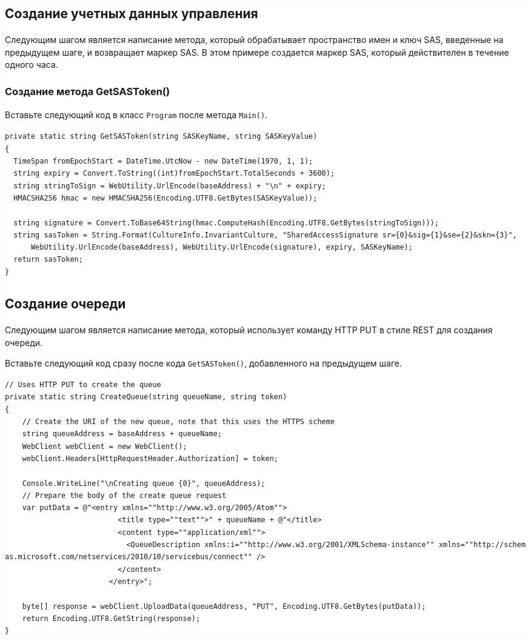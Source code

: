 ## Создание учетных данных управления

Следующим шагом является написание метода, который обрабатывает пространство имен и ключ SAS, введенные на предыдущем шаге, и возвращает маркер SAS. В этом примере создается маркер SAS, который действителен в течение одного часа.

### Создание метода GetSASToken()

Вставьте следующий код в класс `Program` после метода `Main()`.

```
private static string GetSASToken(string SASKeyName, string SASKeyValue)
{
  TimeSpan fromEpochStart = DateTime.UtcNow - new DateTime(1970, 1, 1);
  string expiry = Convert.ToString((int)fromEpochStart.TotalSeconds + 3600);
  string stringToSign = WebUtility.UrlEncode(baseAddress) + "\n" + expiry;
  HMACSHA256 hmac = new HMACSHA256(Encoding.UTF8.GetBytes(SASKeyValue));

  string signature = Convert.ToBase64String(hmac.ComputeHash(Encoding.UTF8.GetBytes(stringToSign)));
  string sasToken = String.Format(CultureInfo.InvariantCulture, "SharedAccessSignature sr={0}&sig={1}&se={2}&skn={3}",
      WebUtility.UrlEncode(baseAddress), WebUtility.UrlEncode(signature), expiry, SASKeyName);
  return sasToken;
}
```
## Создание очереди

Следующим шагом является написание метода, который использует команду HTTP PUT в стиле REST для создания очереди.

Вставьте следующий код сразу после кода `GetSASToken()`, добавленного на предыдущем шаге.

```
// Uses HTTP PUT to create the queue
private static string CreateQueue(string queueName, string token)
{
    // Create the URI of the new queue, note that this uses the HTTPS scheme
    string queueAddress = baseAddress + queueName;
    WebClient webClient = new WebClient();
    webClient.Headers[HttpRequestHeader.Authorization] = token;

    Console.WriteLine("\nCreating queue {0}", queueAddress);
    // Prepare the body of the create queue request
    var putData = @"<entry xmlns=""http://www.w3.org/2005/Atom"">
                          <title type=""text"">" + queueName + @"</title>
                          <content type=""application/xml"">
                            <QueueDescription xmlns:i=""http://www.w3.org/2001/XMLSchema-instance"" xmlns=""http://schemas.microsoft.com/netservices/2010/10/servicebus/connect"" />
                          </content>
                        </entry>";

    byte[] response = webClient.UploadData(queueAddress, "PUT", Encoding.UTF8.GetBytes(putData));
    return Encoding.UTF8.GetString(response);
}
```
